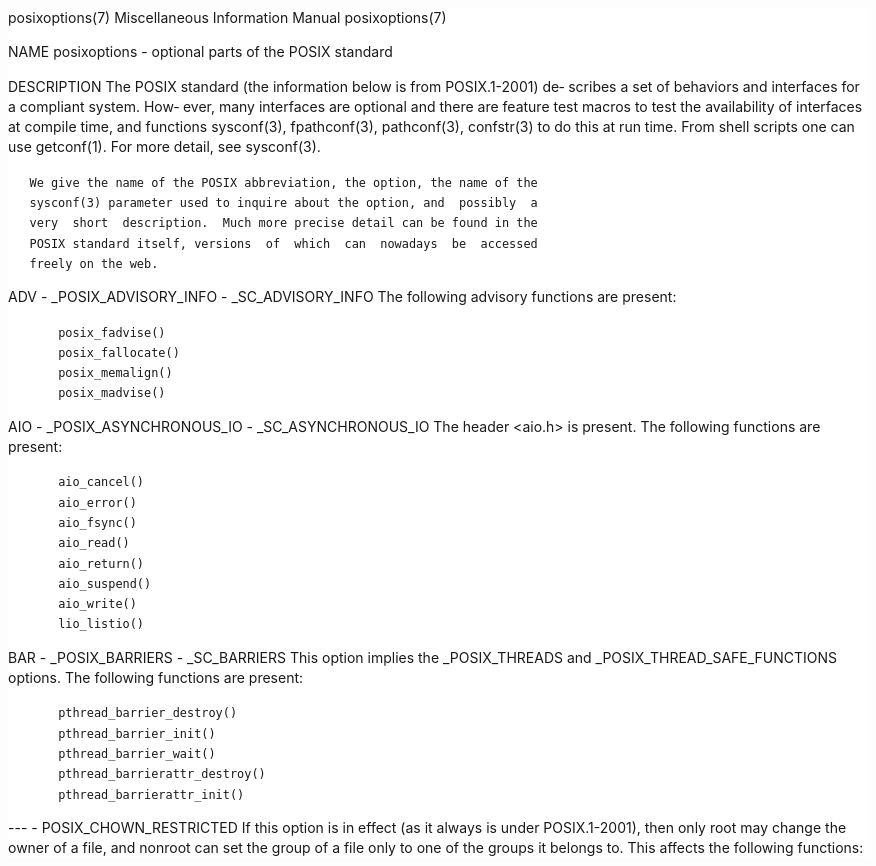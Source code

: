 posixoptions(7)        Miscellaneous Information Manual        posixoptions(7)

NAME
       posixoptions - optional parts of the POSIX standard

DESCRIPTION
       The  POSIX  standard  (the  information below is from POSIX.1-2001) de‐
       scribes a set of behaviors and interfaces for a compliant system.  How‐
       ever, many interfaces are optional and there are feature test macros to
       test the availability of interfaces  at  compile  time,  and  functions
       sysconf(3),  fpathconf(3),  pathconf(3),  confstr(3)  to do this at run
       time.  From shell scripts one can use getconf(1).  For more detail, see
       sysconf(3).

       We give the name of the POSIX abbreviation, the option, the name of the
       sysconf(3) parameter used to inquire about the option, and  possibly  a
       very  short  description.  Much more precise detail can be found in the
       POSIX standard itself, versions  of  which  can  nowadays  be  accessed
       freely on the web.

   ADV - _POSIX_ADVISORY_INFO - _SC_ADVISORY_INFO
       The following advisory functions are present:

           posix_fadvise()
           posix_fallocate()
           posix_memalign()
           posix_madvise()

   AIO - _POSIX_ASYNCHRONOUS_IO - _SC_ASYNCHRONOUS_IO
       The header <aio.h> is present.  The following functions are present:

           aio_cancel()
           aio_error()
           aio_fsync()
           aio_read()
           aio_return()
           aio_suspend()
           aio_write()
           lio_listio()

   BAR - _POSIX_BARRIERS - _SC_BARRIERS
       This option implies the _POSIX_THREADS and _POSIX_THREAD_SAFE_FUNCTIONS
       options.  The following functions are present:

           pthread_barrier_destroy()
           pthread_barrier_init()
           pthread_barrier_wait()
           pthread_barrierattr_destroy()
           pthread_barrierattr_init()

   --- - POSIX_CHOWN_RESTRICTED
       If  this option is in effect (as it always is under POSIX.1-2001), then
       only root may change the owner of a file, and nonroot can set the group
       of a file only to one of the groups it belongs to.   This  affects  the
       following functions:
